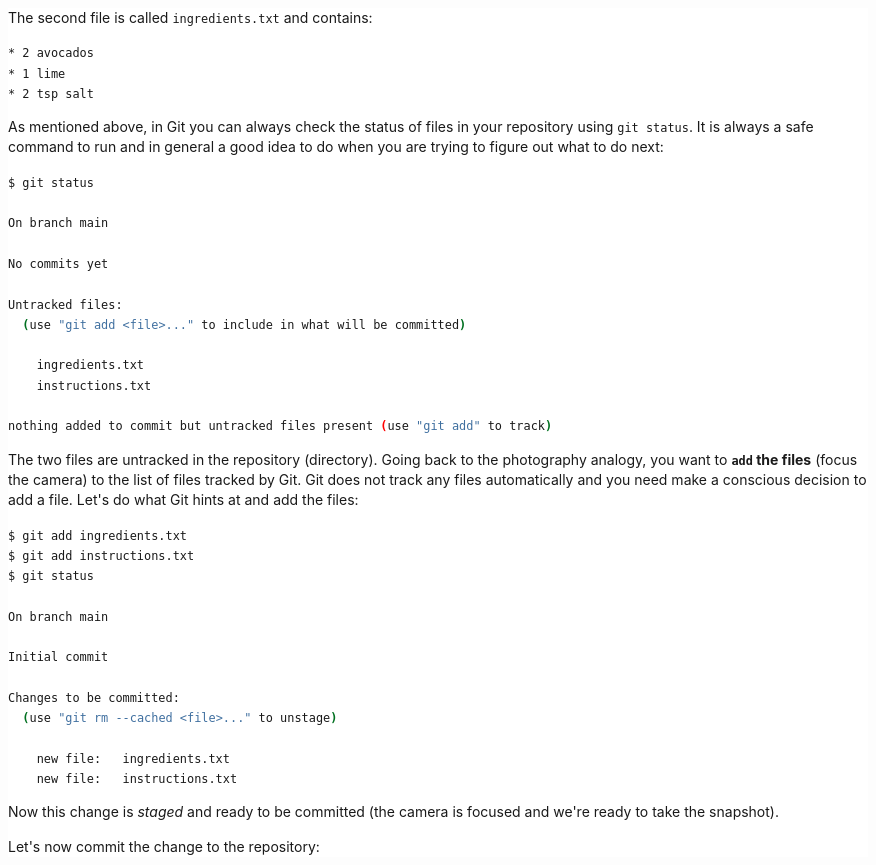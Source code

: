 The second file is called `ingredients.txt` and contains:

```
* 2 avocados
* 1 lime
* 2 tsp salt
```

As mentioned above, in Git you can always check the status of files in your repository using
`git status`. It is always a safe command to run and in general a good idea to
do when you are trying to figure out what to do next:

```bash
$ git status

On branch main

No commits yet

Untracked files:
  (use "git add <file>..." to include in what will be committed)

	ingredients.txt
	instructions.txt

nothing added to commit but untracked files present (use "git add" to track)
```

The two files are untracked in the repository (directory). Going back to the photography analogy, you want to **`add` the files** (focus the camera)
to the list of files tracked by Git. Git does not track
any files automatically and you need make a conscious decision to add a file. Let's do what
Git hints at and add the files:


```bash
$ git add ingredients.txt
$ git add instructions.txt
$ git status

On branch main

Initial commit

Changes to be committed:
  (use "git rm --cached <file>..." to unstage)

	new file:   ingredients.txt
	new file:   instructions.txt
```

Now this change is *staged* and ready to be committed (the camera is focused and we're ready to take the snapshot).

Let's now commit the change to the repository:
